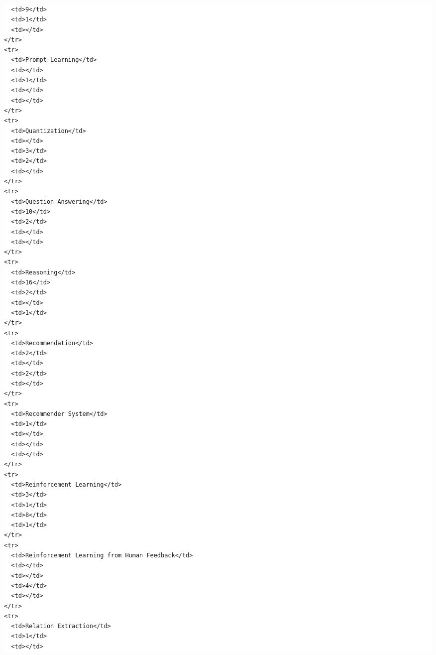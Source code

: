       <td>9</td>
      <td>1</td>
      <td></td>
    </tr>
    <tr>
      <td>Prompt Learning</td>
      <td></td>
      <td>1</td>
      <td></td>
      <td></td>
    </tr>
    <tr>
      <td>Quantization</td>
      <td></td>
      <td>3</td>
      <td>2</td>
      <td></td>
    </tr>
    <tr>
      <td>Question Answering</td>
      <td>10</td>
      <td>2</td>
      <td></td>
      <td></td>
    </tr>
    <tr>
      <td>Reasoning</td>
      <td>16</td>
      <td>2</td>
      <td></td>
      <td>1</td>
    </tr>
    <tr>
      <td>Recommendation</td>
      <td>2</td>
      <td></td>
      <td>2</td>
      <td></td>
    </tr>
    <tr>
      <td>Recommender System</td>
      <td>1</td>
      <td></td>
      <td></td>
      <td></td>
    </tr>
    <tr>
      <td>Reinforcement Learning</td>
      <td>3</td>
      <td>1</td>
      <td>8</td>
      <td>1</td>
    </tr>
    <tr>
      <td>Reinforcement Learning from Human Feedback</td>
      <td></td>
      <td></td>
      <td>4</td>
      <td></td>
    </tr>
    <tr>
      <td>Relation Extraction</td>
      <td>1</td>
      <td></td>